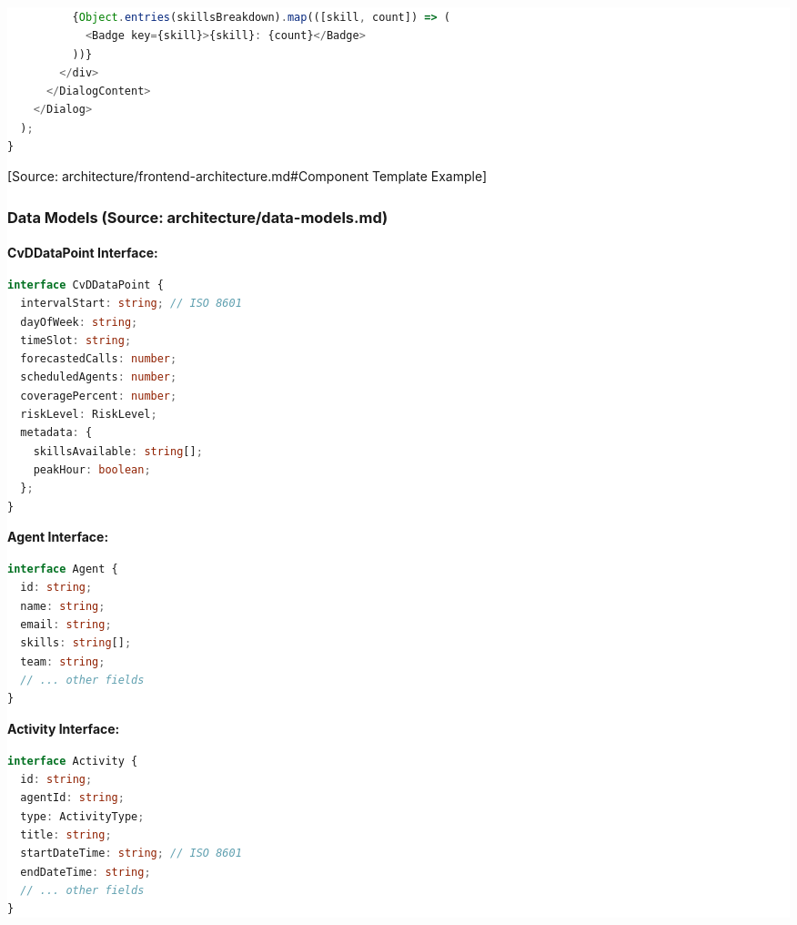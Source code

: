 ```typescript
          {Object.entries(skillsBreakdown).map(([skill, count]) => (
            <Badge key={skill}>{skill}: {count}</Badge>
          ))}
        </div>
      </DialogContent>
    </Dialog>
  );
}
```

[Source: architecture/frontend-architecture.md#Component Template Example]

### Data Models (Source: architecture/data-models.md)

**CvDDataPoint Interface:**
```typescript
interface CvDDataPoint {
  intervalStart: string; // ISO 8601
  dayOfWeek: string;
  timeSlot: string;
  forecastedCalls: number;
  scheduledAgents: number;
  coveragePercent: number;
  riskLevel: RiskLevel;
  metadata: {
    skillsAvailable: string[];
    peakHour: boolean;
  };
}
```

**Agent Interface:**
```typescript
interface Agent {
  id: string;
  name: string;
  email: string;
  skills: string[];
  team: string;
  // ... other fields
}
```

**Activity Interface:**
```typescript
interface Activity {
  id: string;
  agentId: string;
  type: ActivityType;
  title: string;
  startDateTime: string; // ISO 8601
  endDateTime: string;
  // ... other fields
}
```
